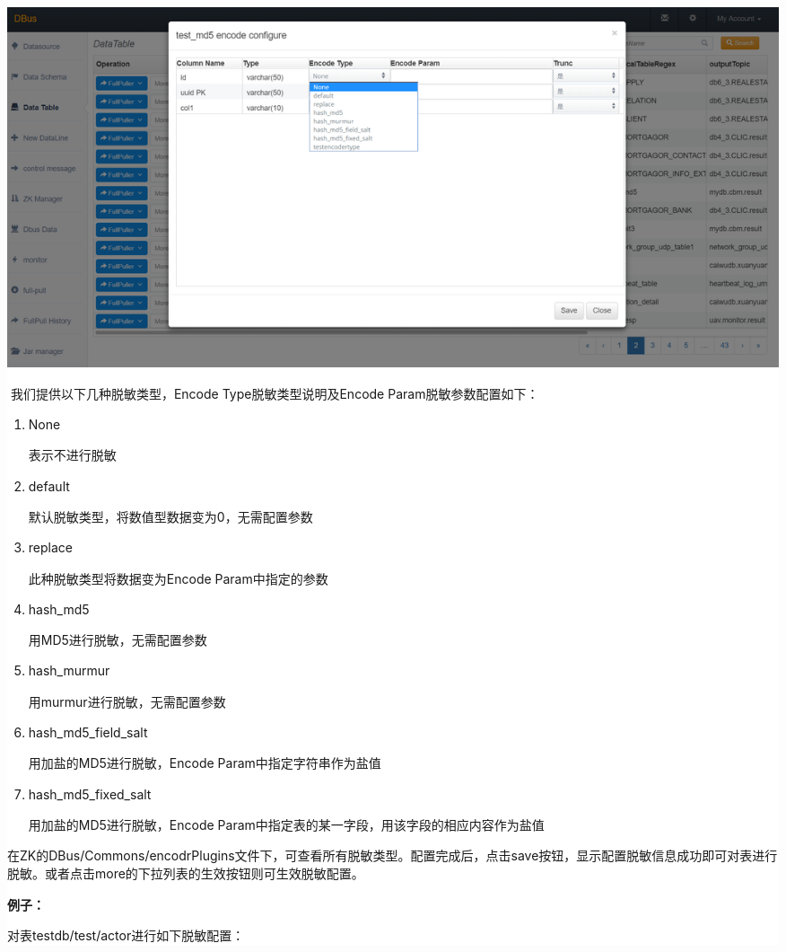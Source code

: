 ![](img/config-table-03.png)

​	我们提供以下几种脱敏类型，Encode Type脱敏类型说明及Encode Param脱敏参数配置如下：

1. None

   表示不进行脱敏

2. default

   默认脱敏类型，将数值型数据变为0，无需配置参数

3. replace

   此种脱敏类型将数据变为Encode Param中指定的参数

4. hash_md5

   用MD5进行脱敏，无需配置参数

5. hash_murmur

   用murmur进行脱敏，无需配置参数

6. hash_md5_field_salt

   用加盐的MD5进行脱敏，Encode Param中指定字符串作为盐值

7. hash_md5_fixed_salt

   用加盐的MD5进行脱敏，Encode Param中指定表的某一字段，用该字段的相应内容作为盐值


​        在ZK的DBus/Commons/encodrPlugins文件下，可查看所有脱敏类型。配置完成后，点击save按钮，显示配置脱敏信息成功即可对表进行脱敏。或者点击more的下拉列表的生效按钮则可生效脱敏配置。

**例子：**

对表testdb/test/actor进行如下脱敏配置：
